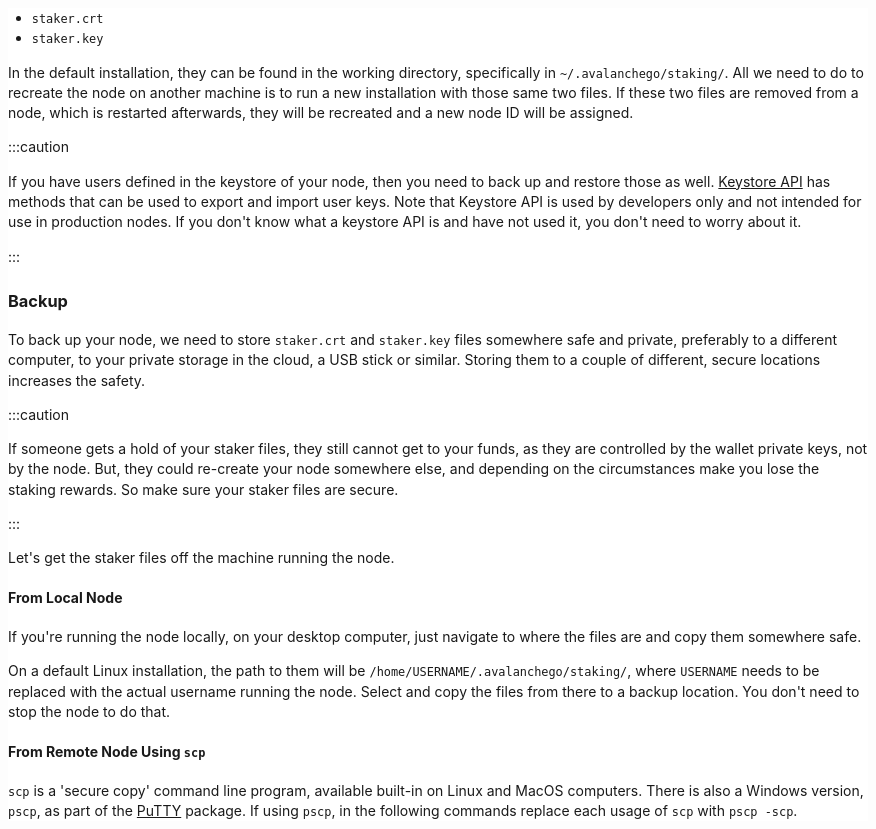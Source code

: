 - `staker.crt`
- `staker.key`

In the default installation, they can be found in the working directory,
specifically in `~/.avalanchego/staking/`. All we need to do to recreate the
node on another machine is to run a new installation with those same two files.
If these two files are removed from a node, which is restarted afterwards, they 
will be recreated and a new node ID will be assigned.  

:::caution

If you have users defined in the keystore of your node, then you need to back up
and restore those as well. [Keystore
API](/reference/avalanchego/keystore-api) has methods that can be used to
export and import user keys. Note that Keystore API is used by developers only
and not intended for use in production nodes. If you don't know what a keystore
API is and have not used it, you don't need to worry about it.

:::

### Backup

To back up your node, we need to store `staker.crt` and `staker.key` files
somewhere safe and private, preferably to a different computer, to your private
storage in the cloud, a USB stick or similar. Storing them to a couple of
different, secure locations increases the safety.

:::caution

If someone gets a hold of your staker files, they still cannot get to your
funds, as they are controlled by the wallet private keys, not by the node. But,
they could re-create your node somewhere else, and depending on the
circumstances make you lose the staking rewards. So make sure your staker files
are secure.

:::

Let's get the staker files off the machine running the node.

#### From Local Node

If you're running the node locally, on your desktop computer, just navigate to
where the files are and copy them somewhere safe.

On a default Linux installation, the path to them will be
`/home/USERNAME/.avalanchego/staking/`, where `USERNAME` needs to be replaced
with the actual username running the node. Select and copy the files from there
to a backup location. You don't need to stop the node to do that.

#### From Remote Node Using `scp`

`scp` is a 'secure copy' command line program, available built-in on Linux and
MacOS computers. There is also a Windows version, `pscp`, as part of the
[PuTTY](https://www.chiark.greenend.org.uk/~sgtatham/putty/latest.html) package.
If using `pscp`, in the following commands replace each usage of `scp` with
`pscp -scp`.
